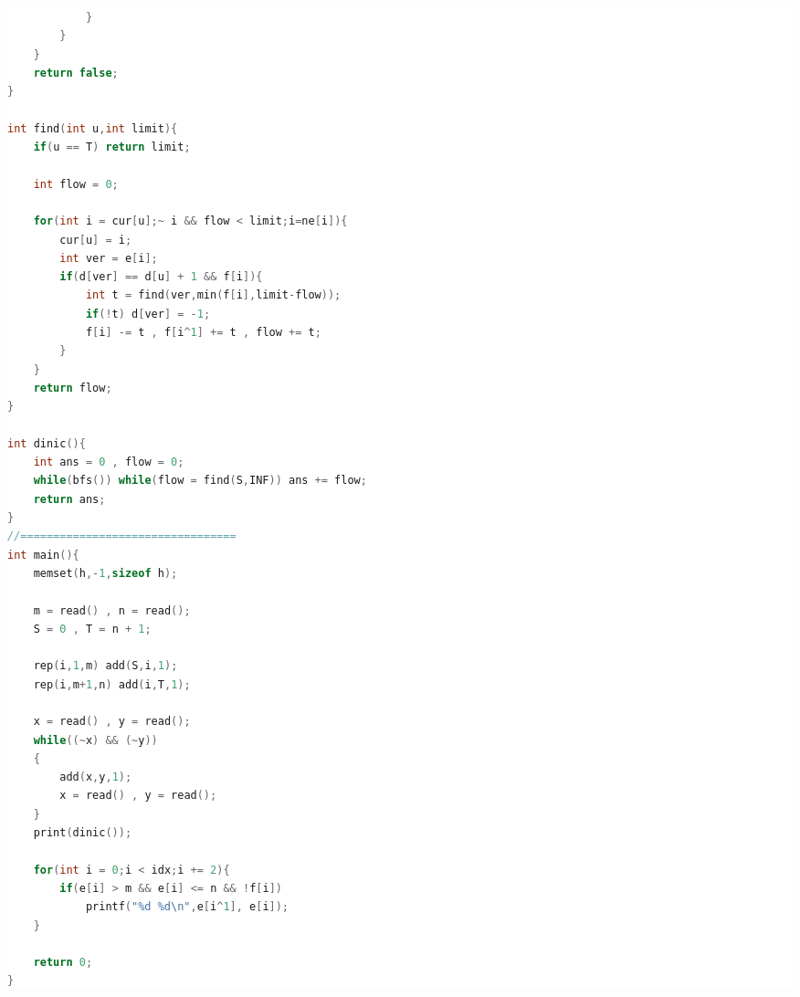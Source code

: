 ```cpp
            }
        }
    }
    return false;
}

int find(int u,int limit){
    if(u == T) return limit;

    int flow = 0;

    for(int i = cur[u];~ i && flow < limit;i=ne[i]){
        cur[u] = i;
        int ver = e[i];
        if(d[ver] == d[u] + 1 && f[i]){
            int t = find(ver,min(f[i],limit-flow));
            if(!t) d[ver] = -1;
            f[i] -= t , f[i^1] += t , flow += t;
        }
    }
    return flow;
}

int dinic(){
    int ans = 0 , flow = 0;
    while(bfs()) while(flow = find(S,INF)) ans += flow;
    return ans;
}
//=================================
int main(){
    memset(h,-1,sizeof h);

    m = read() , n = read();
    S = 0 , T = n + 1;

    rep(i,1,m) add(S,i,1);
    rep(i,m+1,n) add(i,T,1);

    x = read() , y = read();
    while((~x) && (~y))
    {
        add(x,y,1);
        x = read() , y = read();
    }
    print(dinic());

    for(int i = 0;i < idx;i += 2){
        if(e[i] > m && e[i] <= n && !f[i])
            printf("%d %d\n",e[i^1], e[i]);
    }

    return 0;
}
```
